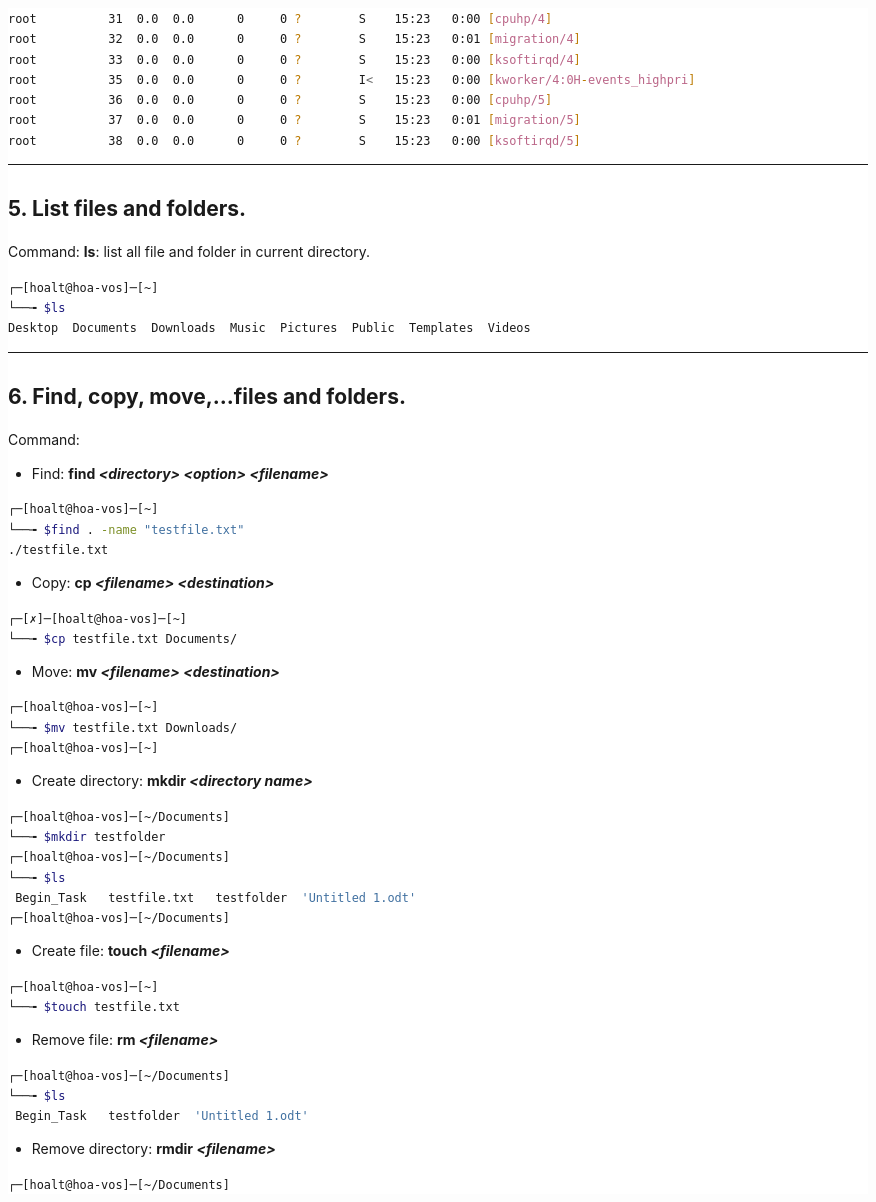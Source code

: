 ```bash
root          31  0.0  0.0      0     0 ?        S    15:23   0:00 [cpuhp/4]
root          32  0.0  0.0      0     0 ?        S    15:23   0:01 [migration/4]
root          33  0.0  0.0      0     0 ?        S    15:23   0:00 [ksoftirqd/4]
root          35  0.0  0.0      0     0 ?        I<   15:23   0:00 [kworker/4:0H-events_highpri]
root          36  0.0  0.0      0     0 ?        S    15:23   0:00 [cpuhp/5]
root          37  0.0  0.0      0     0 ?        S    15:23   0:01 [migration/5]
root          38  0.0  0.0      0     0 ?        S    15:23   0:00 [ksoftirqd/5]
```
---
<div id="5"></div>

## 5. List files and folders.
Command: **ls**: list all file and folder in current directory.

```bash
┌─[hoalt@hoa-vos]─[~]
└──╼ $ls
Desktop  Documents  Downloads  Music  Pictures  Public  Templates  Videos
```
---

<div id="6"></div>

## 6. Find, copy, move,...files and folders.
Command:

* Find: **find *\<directory>* *\<option>* *\<filename>***
```bash
┌─[hoalt@hoa-vos]─[~]
└──╼ $find . -name "testfile.txt"
./testfile.txt
```
* Copy: **cp *\<filename>* *\<destination>***
```bash
┌─[✗]─[hoalt@hoa-vos]─[~]
└──╼ $cp testfile.txt Documents/
```
* Move: **mv *\<filename>* *\<destination>***
```bash
┌─[hoalt@hoa-vos]─[~]
└──╼ $mv testfile.txt Downloads/
┌─[hoalt@hoa-vos]─[~]
```
* Create directory: **mkdir *\<directory name>***
```bash
┌─[hoalt@hoa-vos]─[~/Documents]
└──╼ $mkdir testfolder
┌─[hoalt@hoa-vos]─[~/Documents]
└──╼ $ls
 Begin_Task   testfile.txt   testfolder  'Untitled 1.odt'
┌─[hoalt@hoa-vos]─[~/Documents]
```
* Create file: **touch *\<filename>***
```bash
┌─[hoalt@hoa-vos]─[~]
└──╼ $touch testfile.txt
```
* Remove file: **rm *\<filename>***
```bash
┌─[hoalt@hoa-vos]─[~/Documents]
└──╼ $ls
 Begin_Task   testfolder  'Untitled 1.odt'
 ```
 * Remove directory: **rmdir *\<filename>***
 ```bash
 ┌─[hoalt@hoa-vos]─[~/Documents]
 ```